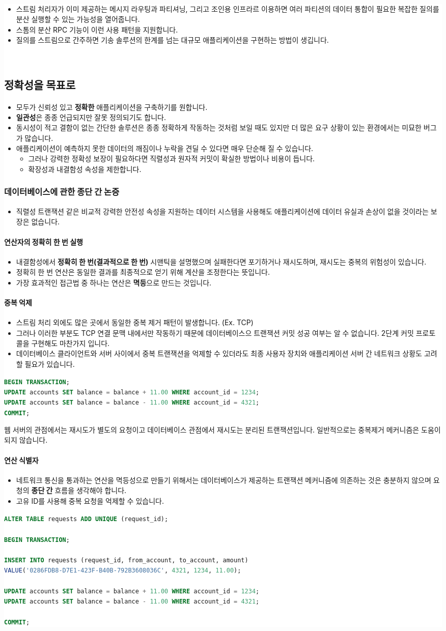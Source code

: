 - 스트림 처리자가 이미 제공하는 메시지 라우팅과 파티셔닝, 그리고 조인용 인프라르 이용하면 여러 파티션의 데이터 통합이 필요한 복잡한 질의를 분산 실행할 수 있는 가능성을 열어줍니다.
- 스톰의 분산 RPC 기능이 이런 사용 패턴을 지원합니다.
- 질의를 스트림으로 간주하면 기송 솔루션의 한계를 넘는 대규모 애플리케이션을 구현하는 방법이 생깁니다.

<br/>

## 정확성을 목표로

- 모두가 신뢰성 있고 **정확한** 애플리케이션을 구축하기를 원합니다.
- **일관성**은 종종 언급되지만 잘못 정의되기도 합니다.
- 동시성이 적고 결함이 없는 간단한 솔루션은 종종 정확하게 작동하는 것처럼 보일 때도 있지만 더 많은 요구 상황이 있는 환경에서는 미묘한 버그가 많습니다.
- 애플리케이션이 예측하지 못한 데이터의 깨짐이나 누락을 견딜 수 있다면 매우 단순해 질 수 있습니다.
  - 그러나 강력한 정확성 보장이 필요하다면 직렬성과 원자적 커밋이 확실한 방법이나 비용이 듭니다.
  - 확장성과 내결함성 속성을 제한합니다.

### 데이터베이스에 관한 종단 간 논증

- 직렬성 트랜잭션 같은 비교적 강력한 안전성 속성을 지원하는 데이터 시스템을 사용해도 애플리케이션에 데이터 유실과 손상이 없을 것이라는 보장은 없습니다.

#### 연산자의 정확히 한 번 실행

- 내결함성에서 **정확히 한 번(결과적으로 한 번)** 시맨틱을 설명했으며 실패한다면 포기하거나 재시도하며, 재시도는 중복의 위험성이 있습니다.
- 정확히 한 번 연산은 동일한 결과를 최종적으로 얻기 위해 계산을 조정한다는 뜻입니다.
- 가장 효과적인 접근법 중 하나는 연산은 **멱등**으로 만드는 것입니다.

#### 중복 억제

- 스트림 처리 외에도 많은 곳에서 동일한 중복 제거 패턴이 발생합니다. (Ex. TCP)
- 그러나 이러한 부분도 TCP 연결 문맥 내에서만 작동하기 때문에 데이터베이스으 트랜잭션 커밋 성공 여부는 알 수 없습니다. 2단계 커밋 프로토콜을 구현해도 마찬가지 입니다.
- 데이터베이스 클라이언트와 서버 사이에서 중복 트랜잭션을 억제할 수 있더라도 최종 사용자 장치와 애플리케이션 서버 간 네트워크 상황도 고려할 필요가 있습니다.

```sql
BEGIN TRANSACTION;
UPDATE accounts SET balance = balance + 11.00 WHERE account_id = 1234;
UPDATE accounts SET balance = balance - 11.00 WHERE account_id = 4321;
COMMIT;
```

웹 서버의 관점에서는 재시도가 별도의 요청이고 데이터베이스 관점에서 재시도는 분리된 트랜잭션입니다. 일반적으로는 중복제거 메커니즘은 도움이 되지 않습니다.

#### 연산 식별자

- 네트워크 통신을 통과하는 연산을 멱등성으로 만들기 위해서는 데이터베이스가 제공하는 트랜잭션 메커니즘에 의존하는 것은 충분하지 않으며 요청의 **종단 간** 흐름을 생각해야 합니다.
- 고유 ID를 사용해 중복 요청을 억제할 수 있습니다.

```sql
ALTER TABLE requests ADD UNIQUE (request_id);

BEGIN TRANSACTION;

INSERT INTO requests (request_id, from_account, to_account, amount)
VALUE('0286FDB8-D7E1-423F-B40B-792B3608036C', 4321, 1234, 11.00);

UPDATE accounts SET balance = balance + 11.00 WHERE account_id = 1234;
UPDATE accounts SET balance = balance - 11.00 WHERE account_id = 4321;

COMMIT;
```
